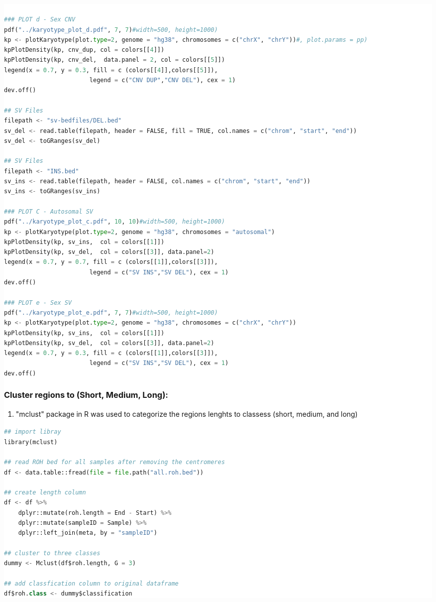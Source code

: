 ```python

### PLOT d - Sex CNV
pdf("../karyotype_plot_d.pdf", 7, 7)#width=500, height=1000)
kp <- plotKaryotype(plot.type=2, genome = "hg38", chromosomes = c("chrX", "chrY"))#, plot.params = pp)
kpPlotDensity(kp, cnv_dup, col = colors[[4]])
kpPlotDensity(kp, cnv_del,  data.panel = 2, col = colors[[5]])
legend(x = 0.7, y = 0.3, fill = c (colors[[4]],colors[[5]]), 
                        legend = c("CNV DUP","CNV DEL"), cex = 1)
dev.off()

## SV Files
filepath <- "sv-bedfiles/DEL.bed"
sv_del <- read.table(filepath, header = FALSE, fill = TRUE, col.names = c("chrom", "start", "end"))
sv_del <- toGRanges(sv_del)

## SV Files
filepath <- "INS.bed"
sv_ins <- read.table(filepath, header = FALSE, col.names = c("chrom", "start", "end"))
sv_ins <- toGRanges(sv_ins)

### PLOT C - Autosomal SV
pdf("../karyotype_plot_c.pdf", 10, 10)#width=500, height=1000)
kp <- plotKaryotype(plot.type=2, genome = "hg38", chromosomes = "autosomal")
kpPlotDensity(kp, sv_ins,  col = colors[[1]])
kpPlotDensity(kp, sv_del,  col = colors[[3]], data.panel=2)
legend(x = 0.7, y = 0.7, fill = c (colors[[1]],colors[[3]]), 
                        legend = c("SV INS","SV DEL"), cex = 1)
dev.off()

### PLOT e - Sex SV
pdf("../karyotype_plot_e.pdf", 7, 7)#width=500, height=1000)
kp <- plotKaryotype(plot.type=2, genome = "hg38", chromosomes = c("chrX", "chrY"))
kpPlotDensity(kp, sv_ins,  col = colors[[1]])
kpPlotDensity(kp, sv_del,  col = colors[[3]], data.panel=2)
legend(x = 0.7, y = 0.3, fill = c (colors[[1]],colors[[3]]), 
                        legend = c("SV INS","SV DEL"), cex = 1)
dev.off()
```

### Cluster regions to (Short, Medium, Long):
1. "mclust" package in R was used to categorize the regions lenghts to classess (short, medium, and long)


```python
## import libray
library(mclust)

## read ROH bed for all samples after removing the centromeres
df <- data.table::fread(file = file.path("all.roh.bed"))

## create length column
df <- df %>%
    dplyr::mutate(roh.length = End - Start) %>%
    dplyr::mutate(sampleID = Sample) %>%
    dplyr::left_join(meta, by = "sampleID") 

## cluster to three classes 
dummy <- Mclust(df$roh.length, G = 3)

## add classfication column to original dataframe
df$roh.class <- dummy$classification

```